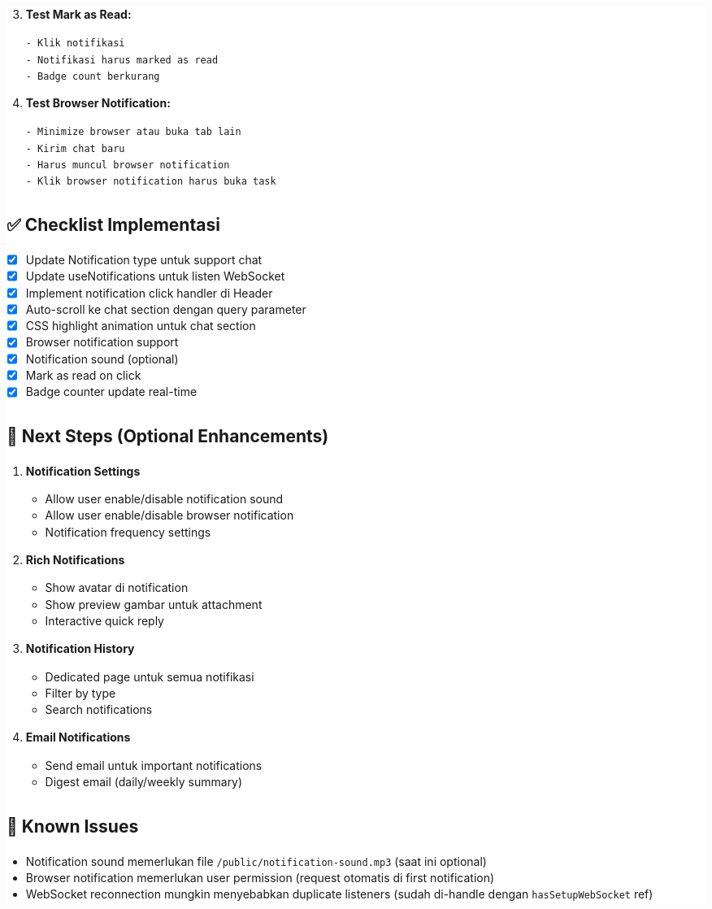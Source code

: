 3. **Test Mark as Read:**
   ```
   - Klik notifikasi
   - Notifikasi harus marked as read
   - Badge count berkurang
   ```

4. **Test Browser Notification:**
   ```
   - Minimize browser atau buka tab lain
   - Kirim chat baru
   - Harus muncul browser notification
   - Klik browser notification harus buka task
   ```

## ✅ Checklist Implementasi

- [x] Update Notification type untuk support chat
- [x] Update useNotifications untuk listen WebSocket
- [x] Implement notification click handler di Header
- [x] Auto-scroll ke chat section dengan query parameter
- [x] CSS highlight animation untuk chat section
- [x] Browser notification support
- [x] Notification sound (optional)
- [x] Mark as read on click
- [x] Badge counter update real-time

## 🎯 Next Steps (Optional Enhancements)

1. **Notification Settings**
   - Allow user enable/disable notification sound
   - Allow user enable/disable browser notification
   - Notification frequency settings

2. **Rich Notifications**
   - Show avatar di notification
   - Show preview gambar untuk attachment
   - Interactive quick reply

3. **Notification History**
   - Dedicated page untuk semua notifikasi
   - Filter by type
   - Search notifications

4. **Email Notifications**
   - Send email untuk important notifications
   - Digest email (daily/weekly summary)

## 🐛 Known Issues

- Notification sound memerlukan file `/public/notification-sound.mp3` (saat ini optional)
- Browser notification memerlukan user permission (request otomatis di first notification)
- WebSocket reconnection mungkin menyebabkan duplicate listeners (sudah di-handle dengan `hasSetupWebSocket` ref)
